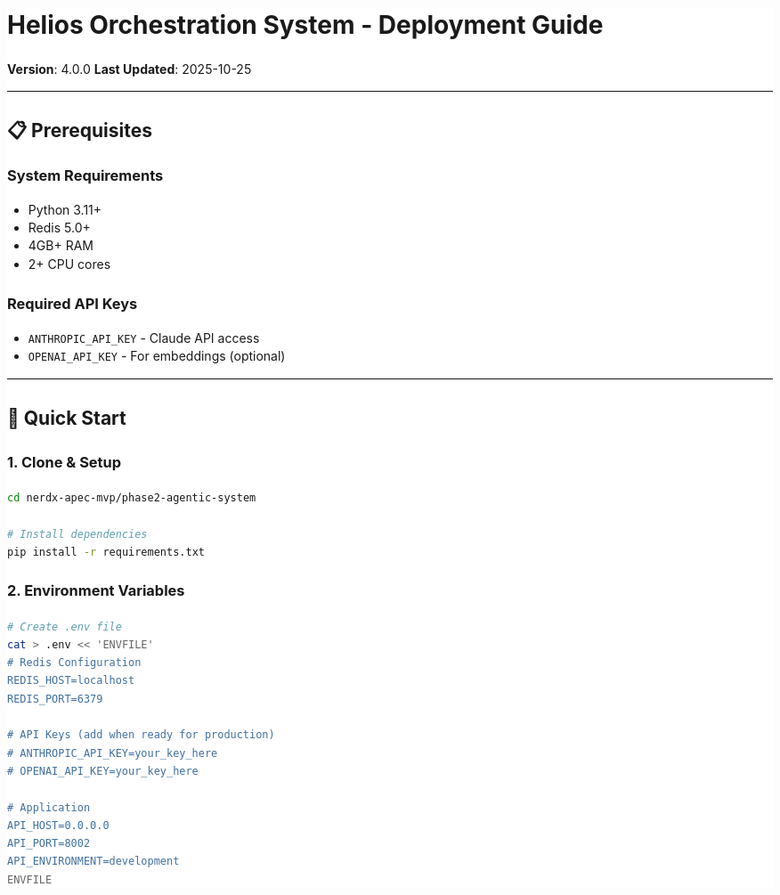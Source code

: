# Helios Orchestration System - Deployment Guide

**Version**: 4.0.0
**Last Updated**: 2025-10-25

---

## 📋 Prerequisites

### System Requirements
- Python 3.11+
- Redis 5.0+
- 4GB+ RAM
- 2+ CPU cores

### Required API Keys
- `ANTHROPIC_API_KEY` - Claude API access
- `OPENAI_API_KEY` - For embeddings (optional)

---

## 🚀 Quick Start

### 1. Clone & Setup
```bash
cd nerdx-apec-mvp/phase2-agentic-system

# Install dependencies
pip install -r requirements.txt
```

### 2. Environment Variables
```bash
# Create .env file
cat > .env << 'ENVFILE'
# Redis Configuration
REDIS_HOST=localhost
REDIS_PORT=6379

# API Keys (add when ready for production)
# ANTHROPIC_API_KEY=your_key_here
# OPENAI_API_KEY=your_key_here

# Application
API_HOST=0.0.0.0
API_PORT=8002
API_ENVIRONMENT=development
ENVFILE
```
